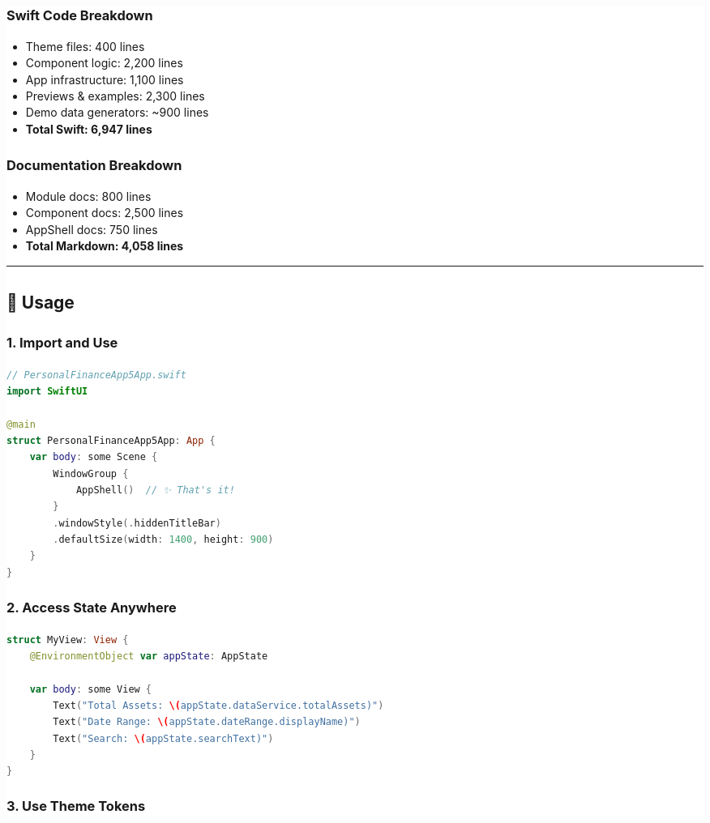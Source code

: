 ### Swift Code Breakdown
- Theme files: 400 lines
- Component logic: 2,200 lines
- App infrastructure: 1,100 lines
- Previews & examples: 2,300 lines
- Demo data generators: ~900 lines
- **Total Swift: 6,947 lines**

### Documentation Breakdown
- Module docs: 800 lines
- Component docs: 2,500 lines
- AppShell docs: 750 lines
- **Total Markdown: 4,058 lines**

---

## 🚀 Usage

### 1. Import and Use

```swift
// PersonalFinanceApp5App.swift
import SwiftUI

@main
struct PersonalFinanceApp5App: App {
    var body: some Scene {
        WindowGroup {
            AppShell()  // ✨ That's it!
        }
        .windowStyle(.hiddenTitleBar)
        .defaultSize(width: 1400, height: 900)
    }
}
```

### 2. Access State Anywhere

```swift
struct MyView: View {
    @EnvironmentObject var appState: AppState
    
    var body: some View {
        Text("Total Assets: \(appState.dataService.totalAssets)")
        Text("Date Range: \(appState.dateRange.displayName)")
        Text("Search: \(appState.searchText)")
    }
}
```

### 3. Use Theme Tokens
